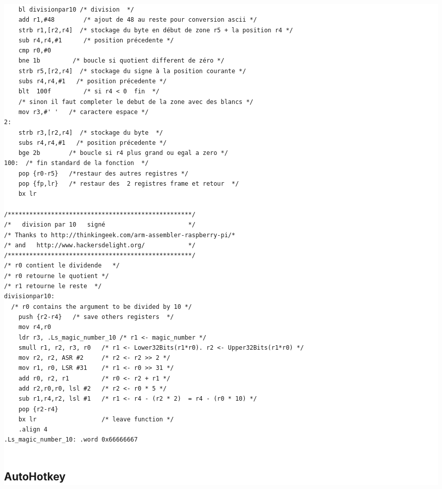 ```ARM Assembly
    bl divisionpar10 /* division  */
    add r1,#48        /* ajout de 48 au reste pour conversion ascii */	
    strb r1,[r2,r4]  /* stockage du byte en début de zone r5 + la position r4 */
    sub r4,r4,#1      /* position précedente */
    cmp r0,#0     
    bne 1b	       /* boucle si quotient different de zéro */
    strb r5,[r2,r4]  /* stockage du signe à la position courante */
    subs r4,r4,#1   /* position précedente */
    blt  100f         /* si r4 < 0  fin  */
    /* sinon il faut completer le debut de la zone avec des blancs */
    mov r3,#' '   /* caractere espace */	
2:
    strb r3,[r2,r4]  /* stockage du byte  */
    subs r4,r4,#1   /* position précedente */
    bge 2b        /* boucle si r4 plus grand ou egal a zero */
100:  /* fin standard de la fonction  */
    pop {r0-r5}   /*restaur des autres registres */
    pop {fp,lr}   /* restaur des  2 registres frame et retour  */
    bx lr   

/***************************************************/
/*   division par 10   signé                       */
/* Thanks to http://thinkingeek.com/arm-assembler-raspberry-pi/*  
/* and   http://www.hackersdelight.org/            */
/***************************************************/
/* r0 contient le dividende   */
/* r0 retourne le quotient */	
/* r1 retourne le reste  */
divisionpar10:	
  /* r0 contains the argument to be divided by 10 */
    push {r2-r4}   /* save others registers  */
    mov r4,r0 
    ldr r3, .Ls_magic_number_10 /* r1 <- magic_number */
    smull r1, r2, r3, r0   /* r1 <- Lower32Bits(r1*r0). r2 <- Upper32Bits(r1*r0) */
    mov r2, r2, ASR #2     /* r2 <- r2 >> 2 */
    mov r1, r0, LSR #31    /* r1 <- r0 >> 31 */
    add r0, r2, r1         /* r0 <- r2 + r1 */
    add r2,r0,r0, lsl #2   /* r2 <- r0 * 5 */
    sub r1,r4,r2, lsl #1   /* r1 <- r4 - (r2 * 2)  = r4 - (r0 * 10) */
    pop {r2-r4}
    bx lr                  /* leave function */
    .align 4
.Ls_magic_number_10: .word 0x66666667


```



## AutoHotkey
